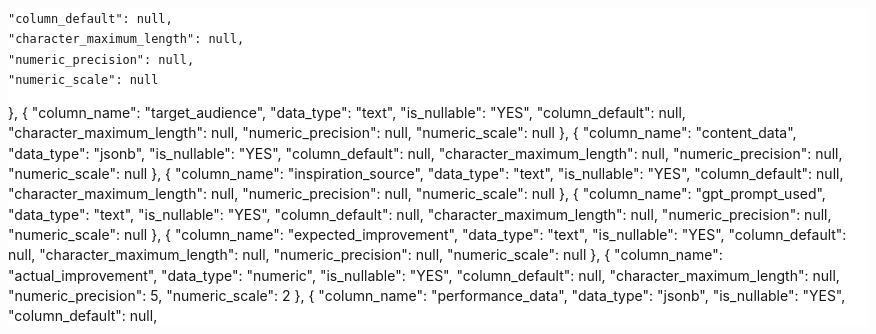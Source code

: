     "column_default": null,
    "character_maximum_length": null,
    "numeric_precision": null,
    "numeric_scale": null
  },
  {
    "column_name": "target_audience",
    "data_type": "text",
    "is_nullable": "YES",
    "column_default": null,
    "character_maximum_length": null,
    "numeric_precision": null,
    "numeric_scale": null
  },
  {
    "column_name": "content_data",
    "data_type": "jsonb",
    "is_nullable": "YES",
    "column_default": null,
    "character_maximum_length": null,
    "numeric_precision": null,
    "numeric_scale": null
  },
  {
    "column_name": "inspiration_source",
    "data_type": "text",
    "is_nullable": "YES",
    "column_default": null,
    "character_maximum_length": null,
    "numeric_precision": null,
    "numeric_scale": null
  },
  {
    "column_name": "gpt_prompt_used",
    "data_type": "text",
    "is_nullable": "YES",
    "column_default": null,
    "character_maximum_length": null,
    "numeric_precision": null,
    "numeric_scale": null
  },
  {
    "column_name": "expected_improvement",
    "data_type": "text",
    "is_nullable": "YES",
    "column_default": null,
    "character_maximum_length": null,
    "numeric_precision": null,
    "numeric_scale": null
  },
  {
    "column_name": "actual_improvement",
    "data_type": "numeric",
    "is_nullable": "YES",
    "column_default": null,
    "character_maximum_length": null,
    "numeric_precision": 5,
    "numeric_scale": 2
  },
  {
    "column_name": "performance_data",
    "data_type": "jsonb",
    "is_nullable": "YES",
    "column_default": null,
